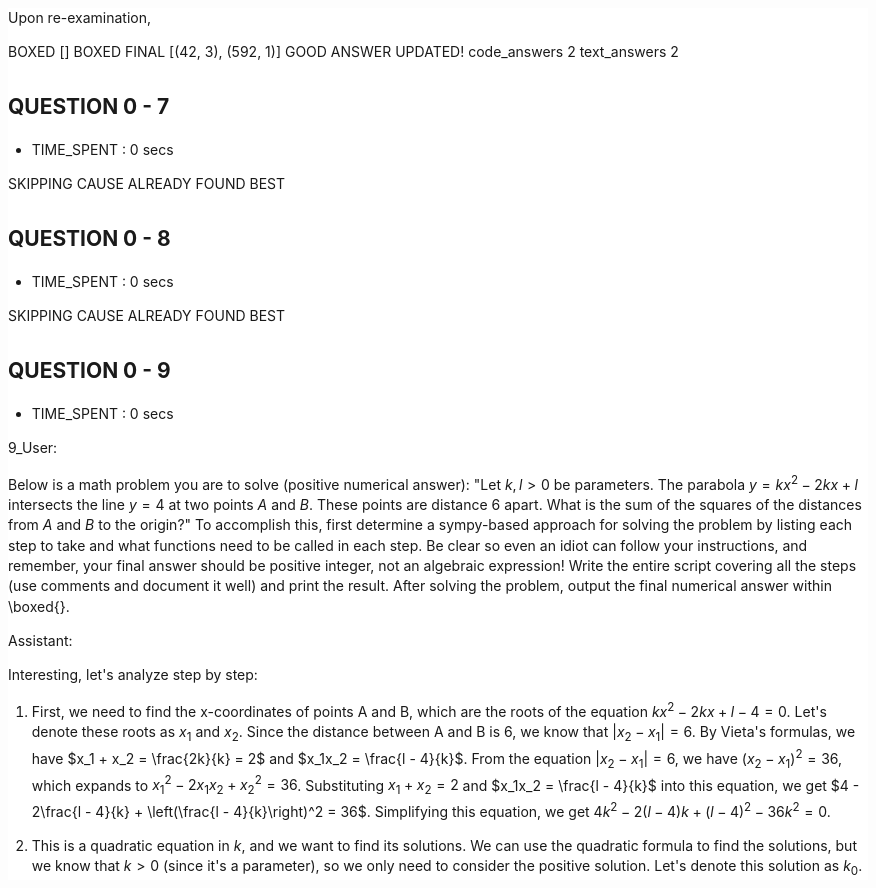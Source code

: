 Upon re-examination,

BOXED []
BOXED FINAL 
[(42, 3), (592, 1)]
GOOD ANSWER UPDATED!
code_answers 2 text_answers 2



## QUESTION 0 - 7 
- TIME_SPENT : 0 secs

SKIPPING CAUSE ALREADY FOUND BEST



## QUESTION 0 - 8 
- TIME_SPENT : 0 secs

SKIPPING CAUSE ALREADY FOUND BEST



## QUESTION 0 - 9 
- TIME_SPENT : 0 secs

9_User:

Below is a math problem you are to solve (positive numerical answer):
"Let $k, l > 0$ be parameters. The parabola $y = kx^2 - 2kx + l$ intersects the line $y = 4$ at two points $A$ and $B$. These points are distance 6 apart. What is the sum of the squares of the distances from $A$ and $B$ to the origin?"
To accomplish this, first determine a sympy-based approach for solving the problem by listing each step to take and what functions need to be called in each step. Be clear so even an idiot can follow your instructions, and remember, your final answer should be positive integer, not an algebraic expression!
Write the entire script covering all the steps (use comments and document it well) and print the result. After solving the problem, output the final numerical answer within \boxed{}.

Assistant: 

Interesting, let's analyze step by step:



1. First, we need to find the x-coordinates of points A and B, which are the roots of the equation $kx^2 - 2kx + l - 4 = 0$. Let's denote these roots as $x_1$ and $x_2$. Since the distance between A and B is 6, we know that $|x_2 - x_1| = 6$. By Vieta's formulas, we have $x_1 + x_2 = \frac{2k}{k} = 2$ and $x_1x_2 = \frac{l - 4}{k}$. From the equation $|x_2 - x_1| = 6$, we have $(x_2 - x_1)^2 = 36$, which expands to $x_1^2 - 2x_1x_2 + x_2^2 = 36$. Substituting $x_1 + x_2 = 2$ and $x_1x_2 = \frac{l - 4}{k}$ into this equation, we get $4 - 2\frac{l - 4}{k} + \left(\frac{l - 4}{k}\right)^2 = 36$. Simplifying this equation, we get $4k^2 - 2(l - 4)k + (l - 4)^2 - 36k^2 = 0$.

2. This is a quadratic equation in $k$, and we want to find its solutions. We can use the quadratic formula to find the solutions, but we know that $k > 0$ (since it's a parameter), so we only need to consider the positive solution. Let's denote this solution as $k_0$.
